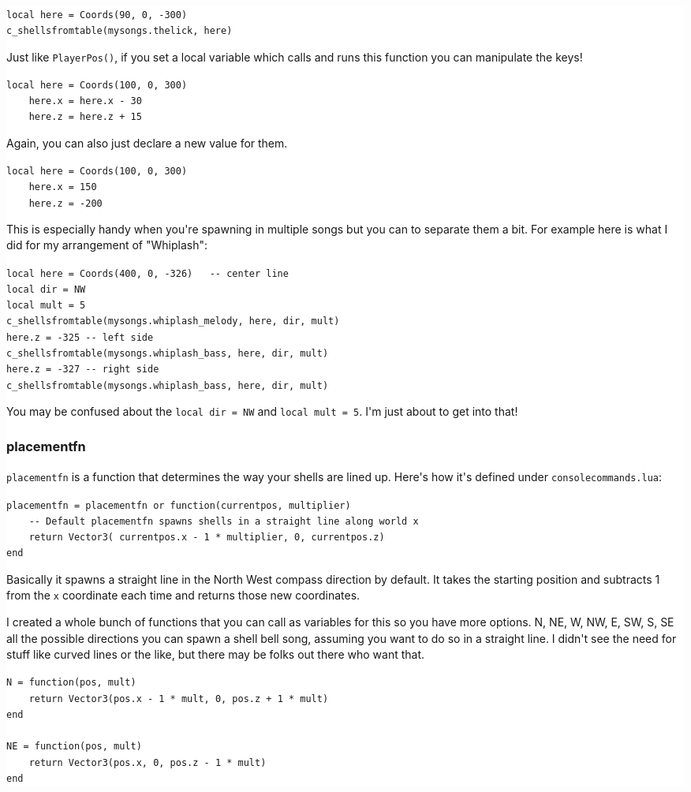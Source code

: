 	local here = Coords(90, 0, -300)
	c_shellsfromtable(mysongs.thelick, here)
	
Just like `PlayerPos()`, if you set a local variable which calls and runs this function you can manipulate the keys!

	local here = Coords(100, 0, 300)
		here.x = here.x - 30
		here.z = here.z + 15

Again, you can also just declare a new value for them.

	local here = Coords(100, 0, 300)
		here.x = 150
		here.z = -200
		
This is especially handy when you're spawning in multiple songs but you can to separate them a bit. For example here is what I did for my arrangement of "Whiplash":

	local here = Coords(400, 0, -326)	-- center line
	local dir = NW
	local mult = 5
	c_shellsfromtable(mysongs.whiplash_melody, here, dir, mult)
	here.z = -325 -- left side
	c_shellsfromtable(mysongs.whiplash_bass, here, dir, mult)
	here.z = -327 -- right side
	c_shellsfromtable(mysongs.whiplash_bass, here, dir, mult)
	
You may be confused about the `local dir = NW` and `local mult = 5`. I'm just about to get into that!

### placementfn

`placementfn` is a function that determines the way your shells are lined up. Here's how it's defined under `consolecommands.lua`:

	placementfn = placementfn or function(currentpos, multiplier)
		-- Default placementfn spawns shells in a straight line along world x
		return Vector3( currentpos.x - 1 * multiplier, 0, currentpos.z)
	end
	
Basically it spawns a straight line in the North West compass direction by default. It takes the starting position and subtracts 1 from the `x` coordinate each time and returns those new coordinates.

I created a whole bunch of functions that you can call as variables for this so you have more options. N, NE, W, NW, E, SW, S, SE all the possible directions you can spawn a shell bell song, assuming you want to do so in a straight line. I didn't see the need for stuff like curved lines or the like, but there may be folks out there who want that.

	N = function(pos, mult)
		return Vector3(pos.x - 1 * mult, 0, pos.z + 1 * mult)
	end

	NE = function(pos, mult) 
		return Vector3(pos.x, 0, pos.z - 1 * mult)
	end
